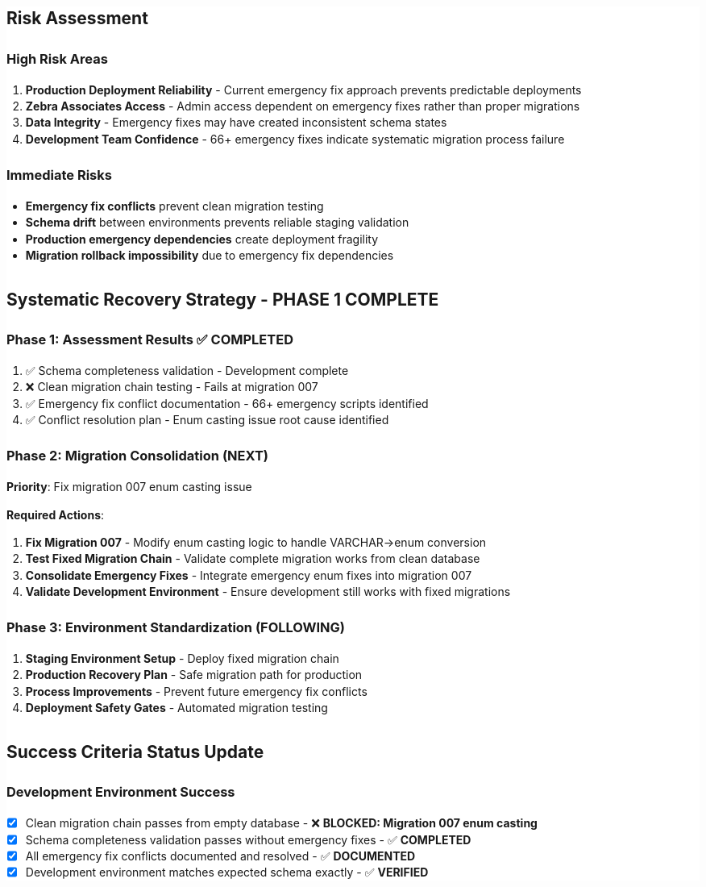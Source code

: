 ## Risk Assessment

### High Risk Areas
1. **Production Deployment Reliability** - Current emergency fix approach prevents predictable deployments
2. **Zebra Associates Access** - Admin access dependent on emergency fixes rather than proper migrations
3. **Data Integrity** - Emergency fixes may have created inconsistent schema states
4. **Development Team Confidence** - 66+ emergency fixes indicate systematic migration process failure

### Immediate Risks
- **Emergency fix conflicts** prevent clean migration testing
- **Schema drift** between environments prevents reliable staging validation
- **Production emergency dependencies** create deployment fragility
- **Migration rollback impossibility** due to emergency fix dependencies

## Systematic Recovery Strategy - PHASE 1 COMPLETE

### Phase 1: Assessment Results ✅ COMPLETED
1. ✅ Schema completeness validation - Development complete
2. ❌ Clean migration chain testing - Fails at migration 007
3. ✅ Emergency fix conflict documentation - 66+ emergency scripts identified
4. ✅ Conflict resolution plan - Enum casting issue root cause identified

### Phase 2: Migration Consolidation (NEXT)
**Priority**: Fix migration 007 enum casting issue

**Required Actions**:
1. **Fix Migration 007** - Modify enum casting logic to handle VARCHAR→enum conversion
2. **Test Fixed Migration Chain** - Validate complete migration works from clean database
3. **Consolidate Emergency Fixes** - Integrate emergency enum fixes into migration 007
4. **Validate Development Environment** - Ensure development still works with fixed migrations

### Phase 3: Environment Standardization (FOLLOWING)
1. **Staging Environment Setup** - Deploy fixed migration chain
2. **Production Recovery Plan** - Safe migration path for production
3. **Process Improvements** - Prevent future emergency fix conflicts
4. **Deployment Safety Gates** - Automated migration testing

## Success Criteria Status Update

### Development Environment Success
- [x] Clean migration chain passes from empty database - ❌ **BLOCKED: Migration 007 enum casting**
- [x] Schema completeness validation passes without emergency fixes - ✅ **COMPLETED**
- [x] All emergency fix conflicts documented and resolved - ✅ **DOCUMENTED**
- [x] Development environment matches expected schema exactly - ✅ **VERIFIED**
